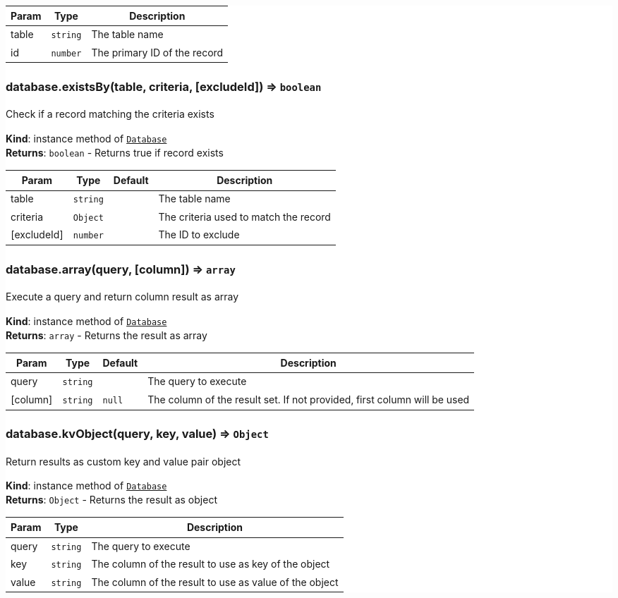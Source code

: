 | Param | Type | Description |
| --- | --- | --- |
| table | <code>string</code> | The table name |
| id | <code>number</code> | The primary ID of the record |

<a name="Database+existsBy"></a>

### database.existsBy(table, criteria, [excludeId]) ⇒ <code>boolean</code>
Check if a record matching the criteria exists

**Kind**: instance method of [<code>Database</code>](#Database)  
**Returns**: <code>boolean</code> - Returns true if record exists  

| Param | Type | Default | Description |
| --- | --- | --- | --- |
| table | <code>string</code> |  | The table name |
| criteria | <code>Object</code> |  | The criteria used to match the record |
| [excludeId] | <code>number</code> | <code></code> | The ID to exclude |

<a name="Database+array"></a>

### database.array(query, [column]) ⇒ <code>array</code>
Execute a query and return column result as array

**Kind**: instance method of [<code>Database</code>](#Database)  
**Returns**: <code>array</code> - Returns the result as array  

| Param | Type | Default | Description |
| --- | --- | --- | --- |
| query | <code>string</code> |  | The query to execute |
| [column] | <code>string</code> | <code>null</code> | The column of the result set. If not provided, first column will be used |

<a name="Database+kvObject"></a>

### database.kvObject(query, key, value) ⇒ <code>Object</code>
Return results as custom key and value pair object

**Kind**: instance method of [<code>Database</code>](#Database)  
**Returns**: <code>Object</code> - Returns the result as object  

| Param | Type | Description |
| --- | --- | --- |
| query | <code>string</code> | The query to execute |
| key | <code>string</code> | The column of the result to use as key of the object |
| value | <code>string</code> | The column of the result to use as value of the object |
